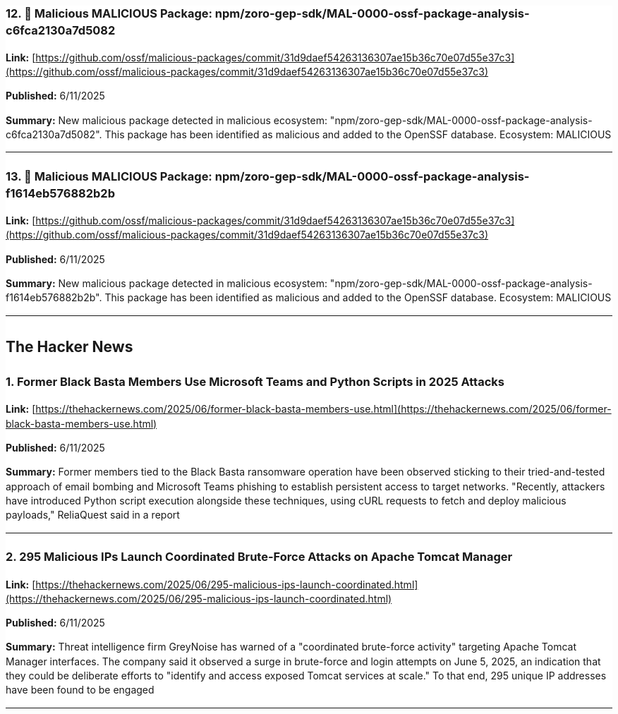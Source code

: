### 12. 🚨 Malicious MALICIOUS Package: npm/zoro-gep-sdk/MAL-0000-ossf-package-analysis-c6fca2130a7d5082

**Link:** [https://github.com/ossf/malicious-packages/commit/31d9daef54263136307ae15b36c70e07d55e37c3](https://github.com/ossf/malicious-packages/commit/31d9daef54263136307ae15b36c70e07d55e37c3)

**Published:** 6/11/2025

**Summary:** New malicious package detected in malicious ecosystem: "npm/zoro-gep-sdk/MAL-0000-ossf-package-analysis-c6fca2130a7d5082". This package has been identified as malicious and added to the OpenSSF database. Ecosystem: MALICIOUS

---

### 13. 🚨 Malicious MALICIOUS Package: npm/zoro-gep-sdk/MAL-0000-ossf-package-analysis-f1614eb576882b2b

**Link:** [https://github.com/ossf/malicious-packages/commit/31d9daef54263136307ae15b36c70e07d55e37c3](https://github.com/ossf/malicious-packages/commit/31d9daef54263136307ae15b36c70e07d55e37c3)

**Published:** 6/11/2025

**Summary:** New malicious package detected in malicious ecosystem: "npm/zoro-gep-sdk/MAL-0000-ossf-package-analysis-f1614eb576882b2b". This package has been identified as malicious and added to the OpenSSF database. Ecosystem: MALICIOUS

---

## The Hacker News

### 1. Former Black Basta Members Use Microsoft Teams and Python Scripts in 2025 Attacks

**Link:** [https://thehackernews.com/2025/06/former-black-basta-members-use.html](https://thehackernews.com/2025/06/former-black-basta-members-use.html)

**Published:** 6/11/2025

**Summary:** Former members tied to the Black Basta ransomware operation have been observed sticking to their tried-and-tested approach of email bombing and Microsoft Teams phishing to establish persistent access to target networks. "Recently, attackers have introduced Python script execution alongside these techniques, using cURL requests to fetch and deploy malicious payloads," ReliaQuest said in a report

---

### 2. 295 Malicious IPs Launch Coordinated Brute-Force Attacks on Apache Tomcat Manager

**Link:** [https://thehackernews.com/2025/06/295-malicious-ips-launch-coordinated.html](https://thehackernews.com/2025/06/295-malicious-ips-launch-coordinated.html)

**Published:** 6/11/2025

**Summary:** Threat intelligence firm GreyNoise has warned of a "coordinated brute-force activity" targeting Apache Tomcat Manager interfaces. The company said it observed a surge in brute-force and login attempts on June 5, 2025, an indication that they could be deliberate efforts to "identify and access exposed Tomcat services at scale." To that end, 295 unique IP addresses have been found to be engaged

---